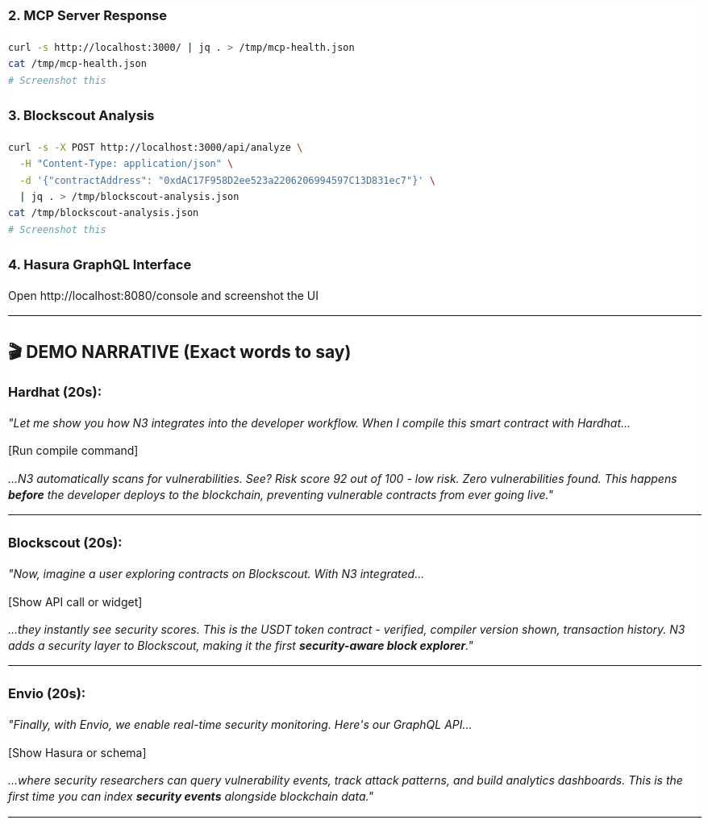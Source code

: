 ### 2. MCP Server Response
```bash
curl -s http://localhost:3000/ | jq . > /tmp/mcp-health.json
cat /tmp/mcp-health.json
# Screenshot this
```

### 3. Blockscout Analysis
```bash
curl -s -X POST http://localhost:3000/api/analyze \
  -H "Content-Type: application/json" \
  -d '{"contractAddress": "0xdAC17F958D2ee523a2206206994597C13D831ec7"}' \
  | jq . > /tmp/blockscout-analysis.json
cat /tmp/blockscout-analysis.json
# Screenshot this
```

### 4. Hasura GraphQL Interface
Open http://localhost:8080/console and screenshot the UI

---

## 🎬 DEMO NARRATIVE (Exact words to say)

### Hardhat (20s):
*"Let me show you how N3 integrates into the developer workflow. When I compile this smart contract with Hardhat...*

[Run compile command]

*...N3 automatically scans for vulnerabilities. See? Risk score 92 out of 100 - low risk. Zero vulnerabilities found. This happens **before** the developer deploys to the blockchain, preventing vulnerable contracts from ever going live."*

---

### Blockscout (20s):
*"Now, imagine a user exploring contracts on Blockscout. With N3 integrated...*

[Show API call or widget]

*...they instantly see security scores. This is the USDT token contract - verified, compiler version shown, transaction history. N3 adds a security layer to Blockscout, making it the first **security-aware block explorer**."*

---

### Envio (20s):
*"Finally, with Envio, we enable real-time security monitoring. Here's our GraphQL API...*

[Show Hasura or schema]

*...where security researchers can query vulnerability events, track attack patterns, and build analytics dashboards. This is the first time you can index **security events** alongside blockchain data."*

---